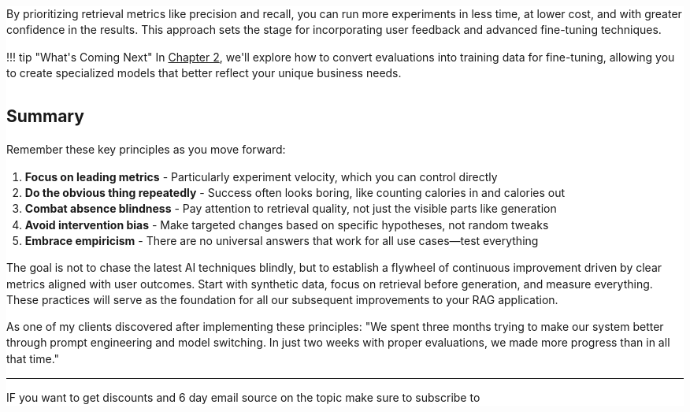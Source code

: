 By prioritizing retrieval metrics like precision and recall, you can run more experiments in less time, at lower cost, and with greater confidence in the results. This approach sets the stage for incorporating user feedback and advanced fine-tuning techniques.

!!! tip "What's Coming Next"
In [Chapter 2](chapter2.md), we'll explore how to convert evaluations into training data for fine-tuning, allowing you to create specialized models that better reflect your unique business needs.

## Summary

Remember these key principles as you move forward:

1. **Focus on leading metrics** - Particularly experiment velocity, which you can control directly
1. **Do the obvious thing repeatedly** - Success often looks boring, like counting calories in and calories out
1. **Combat absence blindness** - Pay attention to retrieval quality, not just the visible parts like generation
1. **Avoid intervention bias** - Make targeted changes based on specific hypotheses, not random tweaks
1. **Embrace empiricism** - There are no universal answers that work for all use cases—test everything

The goal is not to chase the latest AI techniques blindly, but to establish a flywheel of continuous improvement driven by clear metrics aligned with user outcomes. Start with synthetic data, focus on retrieval before generation, and measure everything. These practices will serve as the foundation for all our subsequent improvements to your RAG application.

As one of my clients discovered after implementing these principles: "We spent three months trying to make our system better through prompt engineering and model switching. In just two weeks with proper evaluations, we made more progress than in all that time."

---

IF you want to get discounts and 6 day email source on the topic make sure to subscribe to

<script async data-uid="010fd9b52b" src="https://fivesixseven.kit.com/010fd9b52b/index.js"></script>
